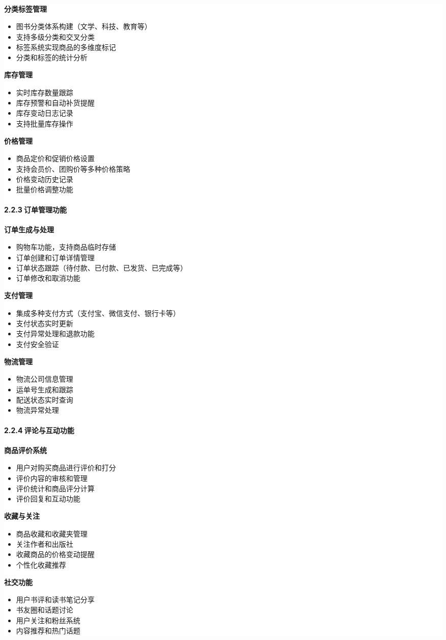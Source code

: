 **分类标签管理**
- 图书分类体系构建（文学、科技、教育等）
- 支持多级分类和交叉分类
- 标签系统实现商品的多维度标记
- 分类和标签的统计分析

**库存管理**
- 实时库存数量跟踪
- 库存预警和自动补货提醒
- 库存变动日志记录
- 支持批量库存操作

**价格管理**
- 商品定价和促销价格设置
- 支持会员价、团购价等多种价格策略
- 价格变动历史记录
- 批量价格调整功能

#### 2.2.3 订单管理功能

**订单生成与处理**
- 购物车功能，支持商品临时存储
- 订单创建和订单详情管理
- 订单状态跟踪（待付款、已付款、已发货、已完成等）
- 订单修改和取消功能

**支付管理**
- 集成多种支付方式（支付宝、微信支付、银行卡等）
- 支付状态实时更新
- 支付异常处理和退款功能
- 支付安全验证

**物流管理**
- 物流公司信息管理
- 运单号生成和跟踪
- 配送状态实时查询
- 物流异常处理

#### 2.2.4 评论与互动功能

**商品评价系统**
- 用户对购买商品进行评价和打分
- 评价内容的审核和管理
- 评价统计和商品评分计算
- 评价回复和互动功能

**收藏与关注**
- 商品收藏和收藏夹管理
- 关注作者和出版社
- 收藏商品的价格变动提醒
- 个性化收藏推荐

**社交功能**
- 用户书评和读书笔记分享
- 书友圈和话题讨论
- 用户关注和粉丝系统
- 内容推荐和热门话题
